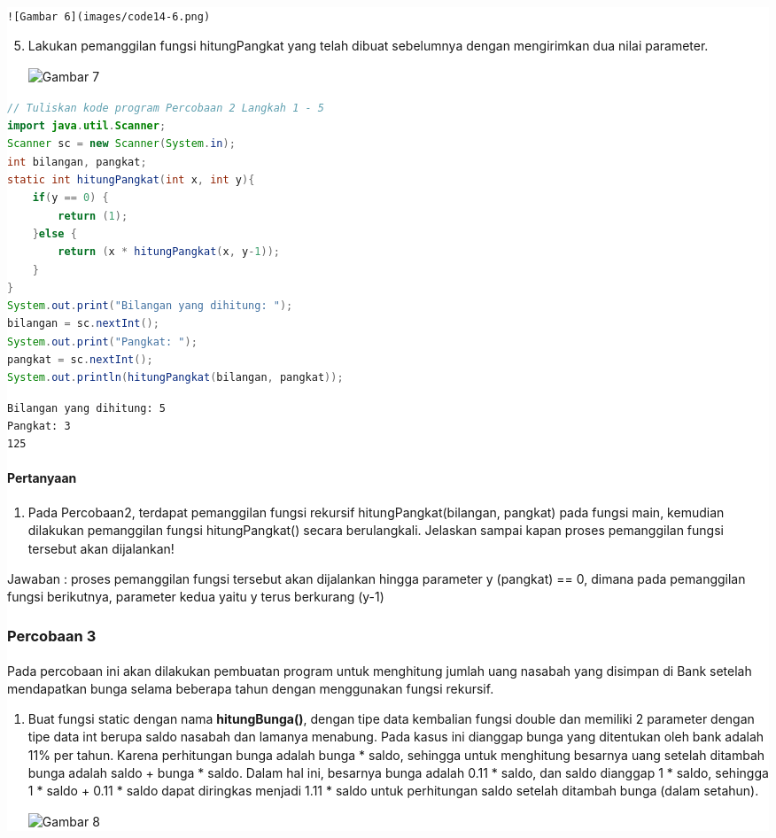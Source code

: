    ![Gambar 6](images/code14-6.png)

5. Lakukan pemanggilan fungsi hitungPangkat yang telah dibuat sebelumnya dengan mengirimkan dua nilai parameter.

    ![Gambar 7](images/code14-7.png)


```Java
// Tuliskan kode program Percobaan 2 Langkah 1 - 5
import java.util.Scanner;
Scanner sc = new Scanner(System.in);
int bilangan, pangkat;
static int hitungPangkat(int x, int y){
    if(y == 0) {
        return (1);
    }else {
        return (x * hitungPangkat(x, y-1));
    }
}
System.out.print("Bilangan yang dihitung: ");
bilangan = sc.nextInt();
System.out.print("Pangkat: ");
pangkat = sc.nextInt();
System.out.println(hitungPangkat(bilangan, pangkat));
```

    Bilangan yang dihitung: 5
    Pangkat: 3
    125


#### Pertanyaan
1. Pada Percobaan2, terdapat pemanggilan fungsi rekursif hitungPangkat(bilangan, pangkat) pada fungsi main, kemudian dilakukan pemanggilan fungsi hitungPangkat() secara berulangkali. Jelaskan sampai kapan proses pemanggilan fungsi tersebut akan dijalankan!

Jawaban : proses pemanggilan fungsi tersebut akan dijalankan hingga parameter y (pangkat) == 0, dimana pada pemanggilan fungsi berikutnya, parameter kedua yaitu y terus berkurang (y-1)

### Percobaan 3
Pada percobaan ini akan dilakukan pembuatan program untuk menghitung jumlah uang nasabah yang disimpan di Bank setelah mendapatkan bunga selama beberapa tahun dengan menggunakan fungsi rekursif. 

1. Buat fungsi static dengan nama **hitungBunga()**, dengan tipe data kembalian fungsi double dan memiliki 2 parameter dengan tipe  data int berupa saldo nasabah dan lamanya menabung. Pada kasus ini dianggap bunga yang ditentukan oleh bank adalah 11% per tahun. Karena perhitungan bunga adalah bunga * saldo, sehingga untuk menghitung besarnya uang setelah ditambah bunga adalah saldo + bunga * saldo. Dalam hal ini, besarnya bunga adalah 0.11 * saldo, dan saldo dianggap 1 * saldo, sehingga 1 * saldo + 0.11 * saldo dapat diringkas menjadi 1.11 * saldo untuk perhitungan saldo setelah ditambah bunga (dalam setahun).

    ![Gambar 8](images/code14-8.png)
